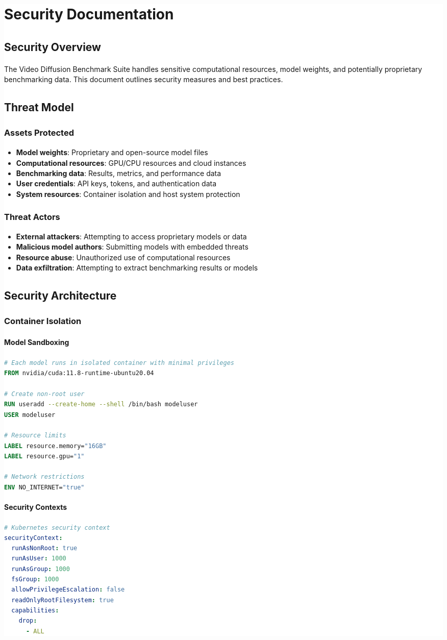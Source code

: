 # Security Documentation

## Security Overview

The Video Diffusion Benchmark Suite handles sensitive computational resources, model weights, and potentially proprietary benchmarking data. This document outlines security measures and best practices.

## Threat Model

### Assets Protected
- **Model weights**: Proprietary and open-source model files
- **Computational resources**: GPU/CPU resources and cloud instances
- **Benchmarking data**: Results, metrics, and performance data
- **User credentials**: API keys, tokens, and authentication data
- **System resources**: Container isolation and host system protection

### Threat Actors
- **External attackers**: Attempting to access proprietary models or data
- **Malicious model authors**: Submitting models with embedded threats
- **Resource abuse**: Unauthorized use of computational resources
- **Data exfiltration**: Attempting to extract benchmarking results or models

## Security Architecture

### Container Isolation

#### Model Sandboxing
```dockerfile
# Each model runs in isolated container with minimal privileges
FROM nvidia/cuda:11.8-runtime-ubuntu20.04

# Create non-root user
RUN useradd --create-home --shell /bin/bash modeluser
USER modeluser

# Resource limits
LABEL resource.memory="16GB"
LABEL resource.gpu="1"

# Network restrictions
ENV NO_INTERNET="true"
```

#### Security Contexts
```yaml
# Kubernetes security context
securityContext:
  runAsNonRoot: true
  runAsUser: 1000
  runAsGroup: 1000
  fsGroup: 1000
  allowPrivilegeEscalation: false
  readOnlyRootFilesystem: true
  capabilities:
    drop:
      - ALL
```
